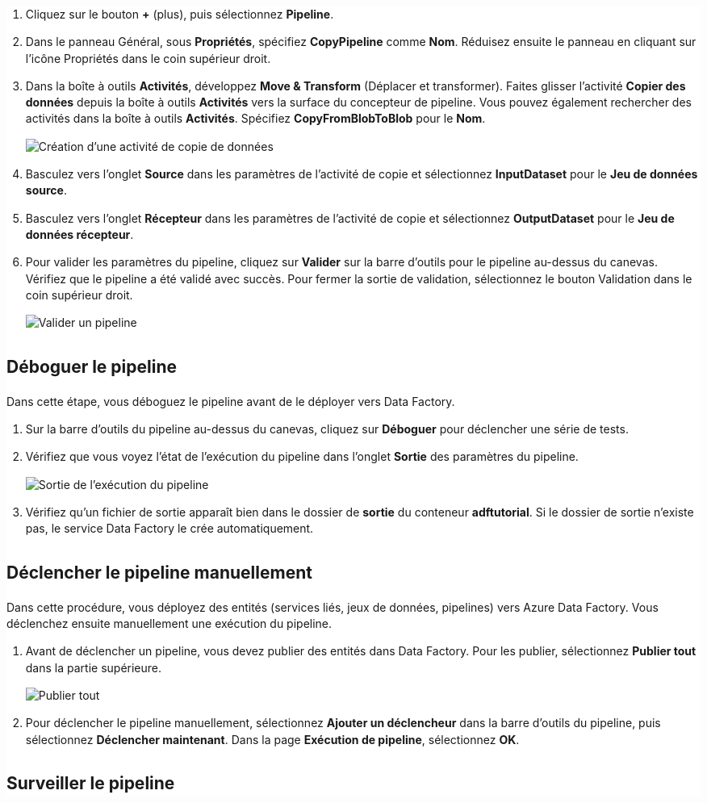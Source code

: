1. Cliquez sur le bouton **+** (plus), puis sélectionnez **Pipeline**. 

1. Dans le panneau Général, sous **Propriétés**, spécifiez **CopyPipeline** comme **Nom**. Réduisez ensuite le panneau en cliquant sur l’icône Propriétés dans le coin supérieur droit.

1. Dans la boîte à outils **Activités**, développez **Move & Transform** (Déplacer et transformer). Faites glisser l’activité **Copier des données** depuis la boîte à outils **Activités** vers la surface du concepteur de pipeline. Vous pouvez également rechercher des activités dans la boîte à outils **Activités**. Spécifiez **CopyFromBlobToBlob** pour le **Nom**.

   ![Création d’une activité de copie de données](./media/quickstart-create-data-factory-portal/copy-activity.png)

1. Basculez vers l’onglet **Source** dans les paramètres de l’activité de copie et sélectionnez **InputDataset** pour le **Jeu de données source**.

1. Basculez vers l’onglet **Récepteur** dans les paramètres de l’activité de copie et sélectionnez **OutputDataset** pour le **Jeu de données récepteur**.

1. Pour valider les paramètres du pipeline, cliquez sur **Valider** sur la barre d’outils pour le pipeline au-dessus du canevas. Vérifiez que le pipeline a été validé avec succès. Pour fermer la sortie de validation, sélectionnez le bouton Validation dans le coin supérieur droit. 

   ![Valider un pipeline](./media/quickstart-create-data-factory-portal/pipeline-validate.png)

## <a name="debug-the-pipeline"></a>Déboguer le pipeline
Dans cette étape, vous déboguez le pipeline avant de le déployer vers Data Factory. 

1. Sur la barre d’outils du pipeline au-dessus du canevas, cliquez sur **Déboguer** pour déclencher une série de tests. 
    
1. Vérifiez que vous voyez l’état de l’exécution du pipeline dans l’onglet **Sortie** des paramètres du pipeline. 
 
    ![Sortie de l’exécution du pipeline](./media/quickstart-create-data-factory-portal/pipeline-output.png)

1. Vérifiez qu’un fichier de sortie apparaît bien dans le dossier de **sortie** du conteneur **adftutorial**. Si le dossier de sortie n’existe pas, le service Data Factory le crée automatiquement. 

## <a name="trigger-the-pipeline-manually"></a>Déclencher le pipeline manuellement
Dans cette procédure, vous déployez des entités (services liés, jeux de données, pipelines) vers Azure Data Factory. Vous déclenchez ensuite manuellement une exécution du pipeline. 

1. Avant de déclencher un pipeline, vous devez publier des entités dans Data Factory. Pour les publier, sélectionnez **Publier tout** dans la partie supérieure. 

    ![Publier tout](./media/quickstart-create-data-factory-portal/publish-all.png)

1. Pour déclencher le pipeline manuellement, sélectionnez **Ajouter un déclencheur** dans la barre d’outils du pipeline, puis sélectionnez **Déclencher maintenant**. Dans la page **Exécution de pipeline**, sélectionnez **OK**.

## <a name="monitor-the-pipeline"></a>Surveiller le pipeline
